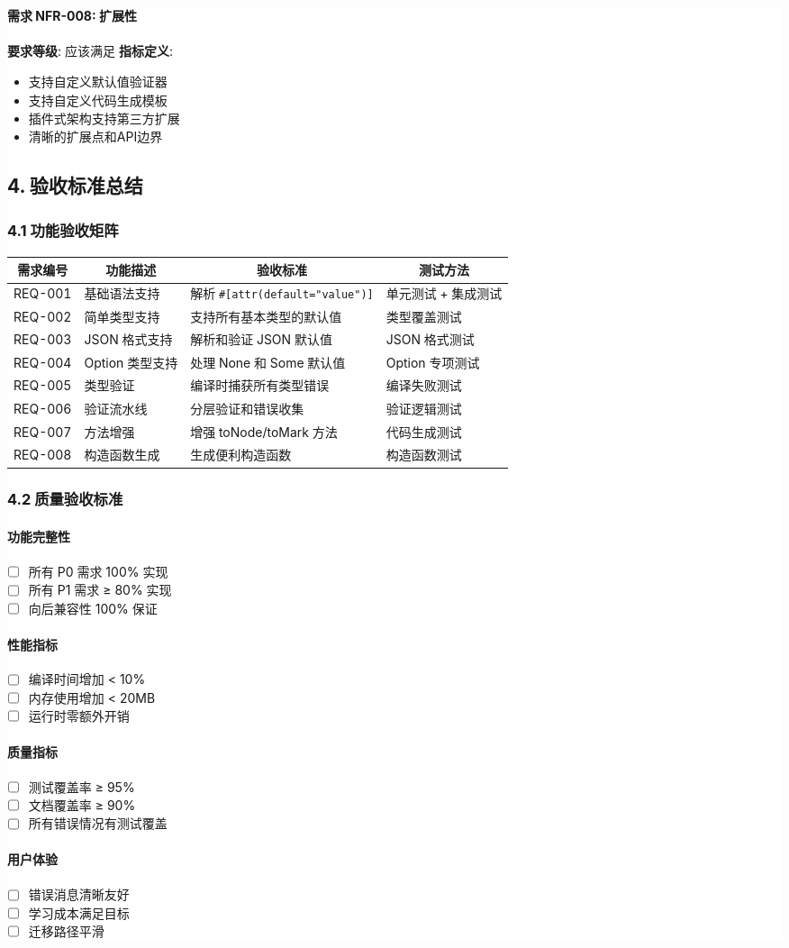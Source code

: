 #### 需求 NFR-008: 扩展性
**要求等级**: 应该满足
**指标定义**:
- 支持自定义默认值验证器
- 支持自定义代码生成模板
- 插件式架构支持第三方扩展
- 清晰的扩展点和API边界

## 4. 验收标准总结

### 4.1 功能验收矩阵

| 需求编号 | 功能描述 | 验收标准 | 测试方法 |
|---------|----------|----------|----------|
| REQ-001 | 基础语法支持 | 解析 `#[attr(default="value")]` | 单元测试 + 集成测试 |
| REQ-002 | 简单类型支持 | 支持所有基本类型的默认值 | 类型覆盖测试 |
| REQ-003 | JSON 格式支持 | 解析和验证 JSON 默认值 | JSON 格式测试 |
| REQ-004 | Option 类型支持 | 处理 None 和 Some 默认值 | Option 专项测试 |
| REQ-005 | 类型验证 | 编译时捕获所有类型错误 | 编译失败测试 |
| REQ-006 | 验证流水线 | 分层验证和错误收集 | 验证逻辑测试 |
| REQ-007 | 方法增强 | 增强 toNode/toMark 方法 | 代码生成测试 |
| REQ-008 | 构造函数生成 | 生成便利构造函数 | 构造函数测试 |

### 4.2 质量验收标准

#### 功能完整性
- [ ] 所有 P0 需求 100% 实现
- [ ] 所有 P1 需求 ≥ 80% 实现
- [ ] 向后兼容性 100% 保证

#### 性能指标
- [ ] 编译时间增加 < 10%
- [ ] 内存使用增加 < 20MB
- [ ] 运行时零额外开销

#### 质量指标
- [ ] 测试覆盖率 ≥ 95%
- [ ] 文档覆盖率 ≥ 90%
- [ ] 所有错误情况有测试覆盖

#### 用户体验
- [ ] 错误消息清晰友好
- [ ] 学习成本满足目标
- [ ] 迁移路径平滑
